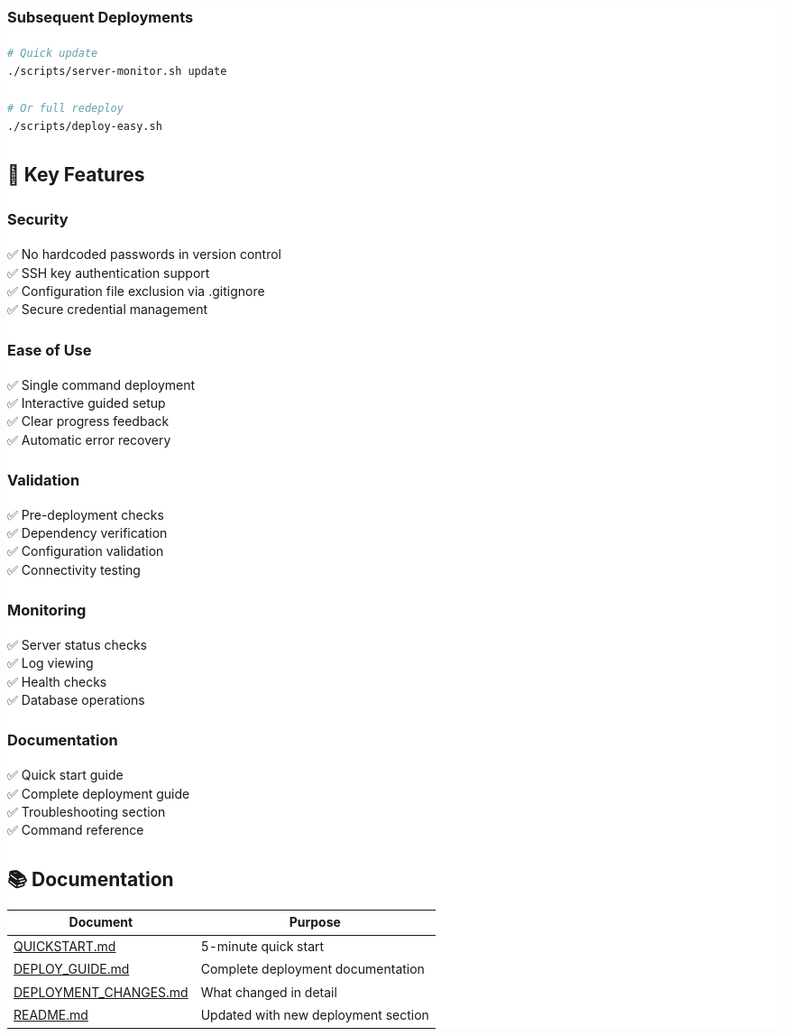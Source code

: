 ### Subsequent Deployments

```bash
# Quick update
./scripts/server-monitor.sh update

# Or full redeploy
./scripts/deploy-easy.sh
```

## 🎯 Key Features

### Security
✅ No hardcoded passwords in version control  
✅ SSH key authentication support  
✅ Configuration file exclusion via .gitignore  
✅ Secure credential management  

### Ease of Use
✅ Single command deployment  
✅ Interactive guided setup  
✅ Clear progress feedback  
✅ Automatic error recovery  

### Validation
✅ Pre-deployment checks  
✅ Dependency verification  
✅ Configuration validation  
✅ Connectivity testing  

### Monitoring
✅ Server status checks  
✅ Log viewing  
✅ Health checks  
✅ Database operations  

### Documentation
✅ Quick start guide  
✅ Complete deployment guide  
✅ Troubleshooting section  
✅ Command reference  

## 📚 Documentation

| Document | Purpose |
|----------|---------|
| [QUICKSTART.md](./QUICKSTART.md) | 5-minute quick start |
| [DEPLOY_GUIDE.md](./DEPLOY_GUIDE.md) | Complete deployment documentation |
| [DEPLOYMENT_CHANGES.md](./DEPLOYMENT_CHANGES.md) | What changed in detail |
| [README.md](./README.md) | Updated with new deployment section |
